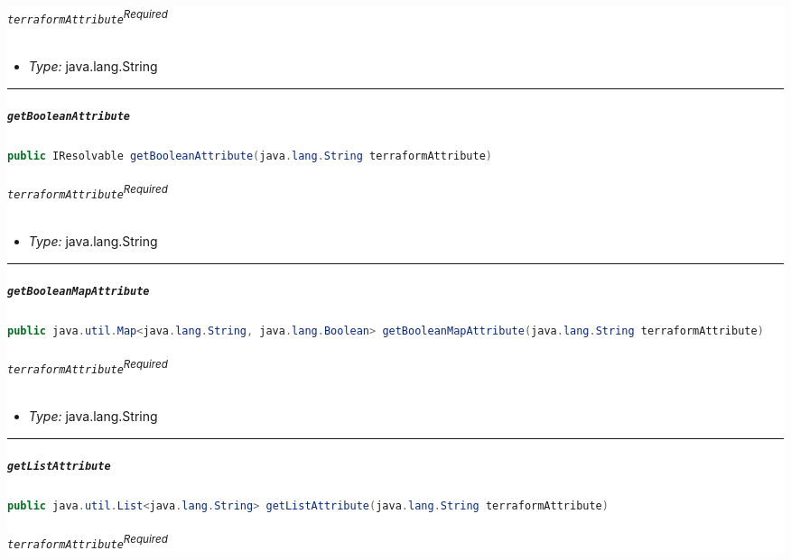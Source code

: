 ###### `terraformAttribute`<sup>Required</sup> <a name="terraformAttribute" id="@cdktf/provider-github.dataGithubRepository.DataGithubRepositoryPagesSourceOutputReference.getAnyMapAttribute.parameter.terraformAttribute"></a>

- *Type:* java.lang.String

---

##### `getBooleanAttribute` <a name="getBooleanAttribute" id="@cdktf/provider-github.dataGithubRepository.DataGithubRepositoryPagesSourceOutputReference.getBooleanAttribute"></a>

```java
public IResolvable getBooleanAttribute(java.lang.String terraformAttribute)
```

###### `terraformAttribute`<sup>Required</sup> <a name="terraformAttribute" id="@cdktf/provider-github.dataGithubRepository.DataGithubRepositoryPagesSourceOutputReference.getBooleanAttribute.parameter.terraformAttribute"></a>

- *Type:* java.lang.String

---

##### `getBooleanMapAttribute` <a name="getBooleanMapAttribute" id="@cdktf/provider-github.dataGithubRepository.DataGithubRepositoryPagesSourceOutputReference.getBooleanMapAttribute"></a>

```java
public java.util.Map<java.lang.String, java.lang.Boolean> getBooleanMapAttribute(java.lang.String terraformAttribute)
```

###### `terraformAttribute`<sup>Required</sup> <a name="terraformAttribute" id="@cdktf/provider-github.dataGithubRepository.DataGithubRepositoryPagesSourceOutputReference.getBooleanMapAttribute.parameter.terraformAttribute"></a>

- *Type:* java.lang.String

---

##### `getListAttribute` <a name="getListAttribute" id="@cdktf/provider-github.dataGithubRepository.DataGithubRepositoryPagesSourceOutputReference.getListAttribute"></a>

```java
public java.util.List<java.lang.String> getListAttribute(java.lang.String terraformAttribute)
```

###### `terraformAttribute`<sup>Required</sup> <a name="terraformAttribute" id="@cdktf/provider-github.dataGithubRepository.DataGithubRepositoryPagesSourceOutputReference.getListAttribute.parameter.terraformAttribute"></a>

